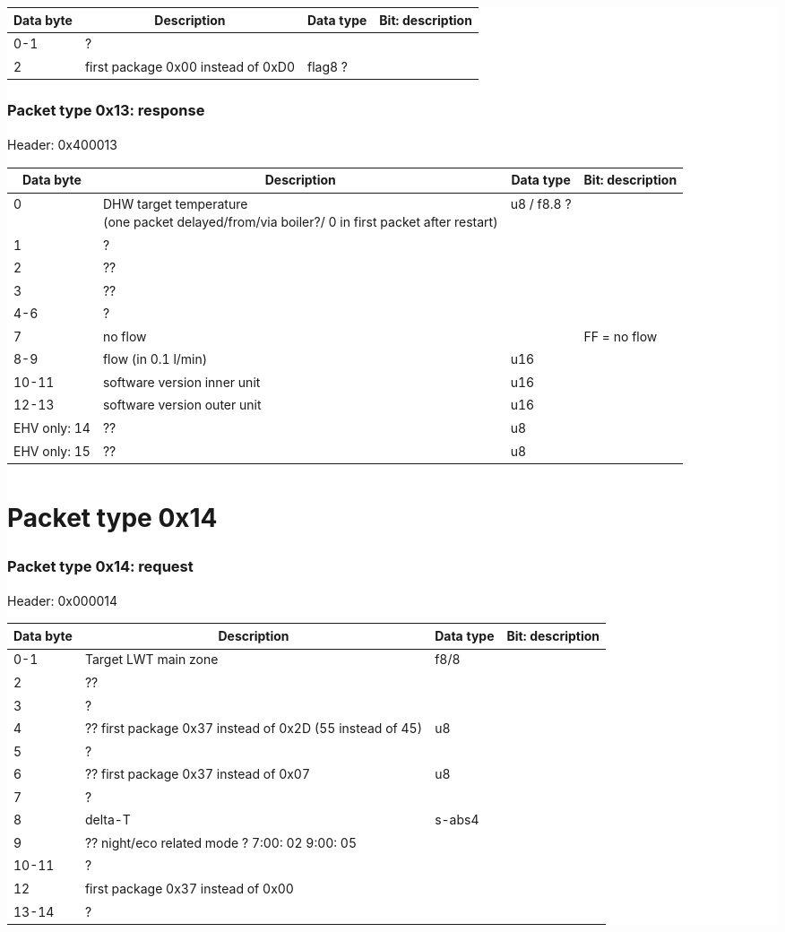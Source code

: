 | Data byte | Description                        | Data type | Bit: description |
| --------- | ---------------------------------- | --------- | ---------------- |
| 0-1       | ?                                  |           |                  |
| 2         | first package 0x00 instead of 0xD0 | flag8 ?   |                  |

### Packet type 0x13: response

Header: 0x400013

| Data byte       | Description                                                  | Data type   | Bit: description |
| --------------- | ------------------------------------------------------------ | ----------- | ---------------- |
| 0               | DHW target temperature<br>(one packet delayed/from/via boiler?/ 0 in first packet after restart) | u8 / f8.8 ? |                  |
| 1               | ?                                                            |             |                  |
| 2               | ??                                                           |             |                  |
| 3               | ??                                                           |             |                  |
| 4-6             | ?                                                            |             |                  |
| 7               | no flow                                                      |             | FF = no flow     |
| 8-9             | flow (in 0.1 l/min)                                          | u16         |                  |
| 10-11           | software version inner unit                                  | u16         |                  |
| 12-13           | software version outer unit                                  | u16         |                  |
| EHV only:    14 | ??                                                           | u8          |                  |
| EHV only:    15 | ??                                                           | u8          |                  |

# Packet type 0x14

### Packet type 0x14: request

Header: 0x000014

| Data byte | Description                                               | Data  type | Bit:  description |
| --------- | --------------------------------------------------------- | ---------- | ----------------- |
| 0-1       | Target LWT main zone                                      | f8/8       |                   |
| 2         | ??                                                        |            |                   |
| 3         | ?                                                         |            |                   |
| 4         | ?? first package 0x37 instead  of 0x2D (55 instead of 45) | u8         |                   |
| 5         | ?                                                         |            |                   |
| 6         | ?? first package 0x37 instead  of 0x07                    | u8         |                   |
| 7         | ?                                                         |            |                   |
| 8         | delta-T                                                   | s-abs4     |                   |
| 9         | ?? night/eco related mode ?  7:00: 02 9:00: 05            |            |                   |
| 10-11     | ?                                                         |            |                   |
| 12        | first package 0x37 instead of  0x00                       |            |                   |
| 13-14     | ?                                                         |            |                   |
